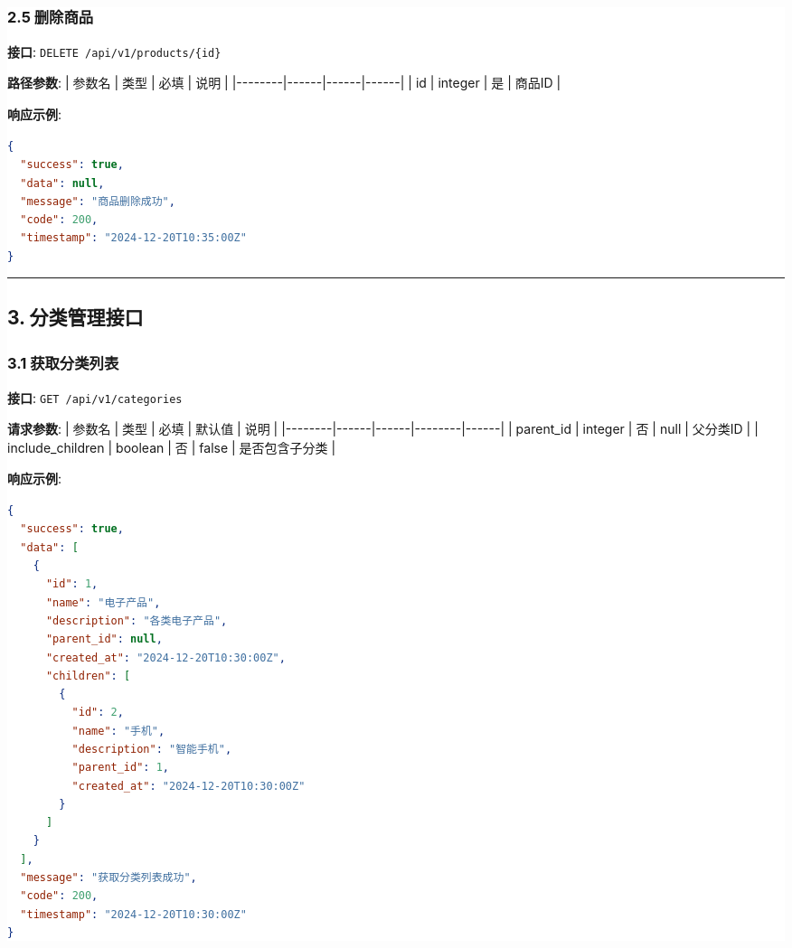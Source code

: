 ### 2.5 删除商品
**接口**: `DELETE /api/v1/products/{id}`

**路径参数**:
| 参数名 | 类型 | 必填 | 说明 |
|--------|------|------|------|
| id | integer | 是 | 商品ID |

**响应示例**:
```json
{
  "success": true,
  "data": null,
  "message": "商品删除成功",
  "code": 200,
  "timestamp": "2024-12-20T10:35:00Z"
}
```

---

## 3. 分类管理接口

### 3.1 获取分类列表
**接口**: `GET /api/v1/categories`

**请求参数**:
| 参数名 | 类型 | 必填 | 默认值 | 说明 |
|--------|------|------|--------|------|
| parent_id | integer | 否 | null | 父分类ID |
| include_children | boolean | 否 | false | 是否包含子分类 |

**响应示例**:
```json
{
  "success": true,
  "data": [
    {
      "id": 1,
      "name": "电子产品",
      "description": "各类电子产品",
      "parent_id": null,
      "created_at": "2024-12-20T10:30:00Z",
      "children": [
        {
          "id": 2,
          "name": "手机",
          "description": "智能手机",
          "parent_id": 1,
          "created_at": "2024-12-20T10:30:00Z"
        }
      ]
    }
  ],
  "message": "获取分类列表成功",
  "code": 200,
  "timestamp": "2024-12-20T10:30:00Z"
}
```
